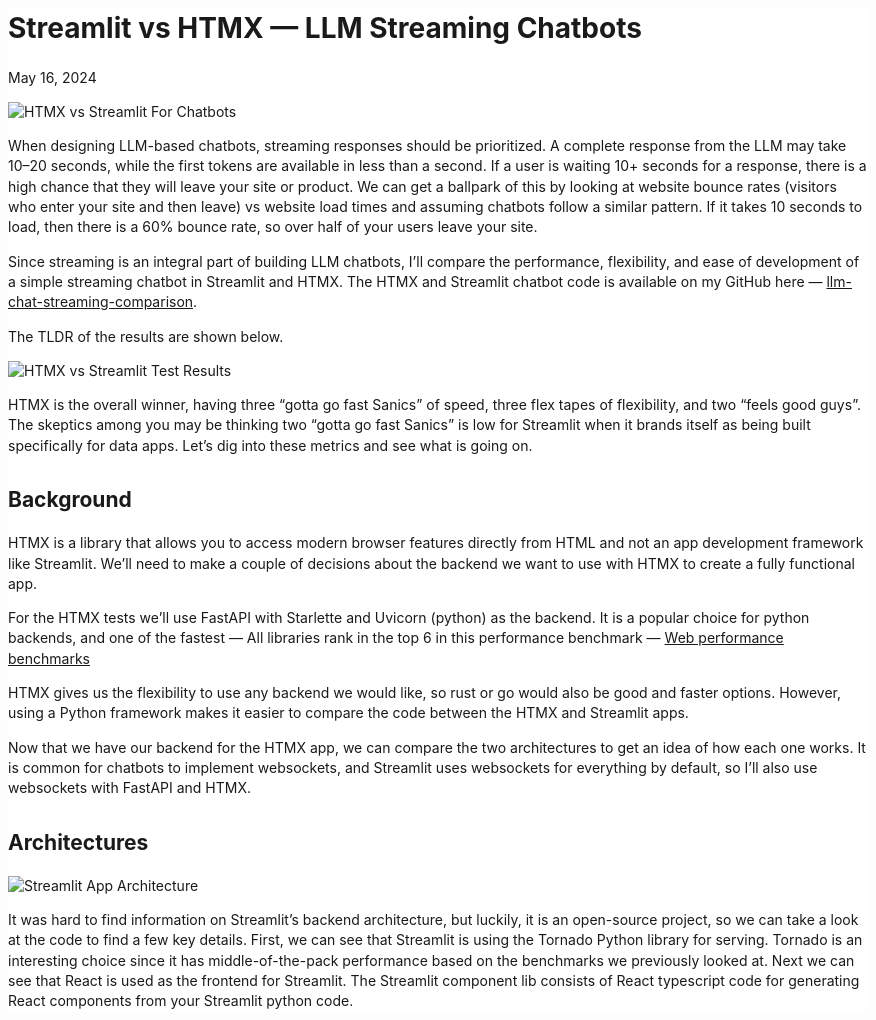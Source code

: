 Streamlit vs HTMX — LLM Streaming Chatbots
==========================================

May 16, 2024

![HTMX vs Streamlit For Chatbots](https://miro.medium.com/v2/resize:fit:830/format:webp/1*QvJcx7UbkMp6WPLx9L8CYg.png)

When designing LLM-based chatbots, streaming responses should be prioritized. A complete response from the LLM may take 10–20 seconds, while the first tokens are available in less than a second. If a user is waiting 10+ seconds for a response, there is a high chance that they will leave your site or product. We can get a ballpark of this by looking at website bounce rates (visitors who enter your site and then leave) vs website load times and assuming chatbots follow a similar pattern. If it takes 10 seconds to load, then there is a 60% bounce rate, so over half of your users leave your site.

Since streaming is an integral part of building LLM chatbots, I’ll compare the performance, flexibility, and ease of development of a simple streaming chatbot in Streamlit and HTMX. The HTMX and Streamlit chatbot code is available on my GitHub here — [llm-chat-streaming-comparison](https://github.com/PrestonBlackburn/llm-chat-streaming-comparison/tree/main/streamlit_app).

The TLDR of the results are shown below.

![HTMX vs Streamlit Test Results](https://miro.medium.com/v2/resize:fit:1400/format:webp/1*BQvq89zdm27ogZCH0IHBIQ.png)

HTMX is the overall winner, having three “gotta go fast Sanics” of speed, three flex tapes of flexibility, and two “feels good guys”. The skeptics among you may be thinking two “gotta go fast Sanics” is low for Streamlit when it brands itself as being built specifically for data apps. Let’s dig into these metrics and see what is going on.

Background
----------

HTMX is a library that allows you to access modern browser features directly from HTML and not an app development framework like Streamlit. We’ll need to make a couple of decisions about the backend we want to use with HTMX to create a fully functional app.

For the HTMX tests we’ll use FastAPI with Starlette and Uvicorn (python) as the backend. It is a popular choice for python backends, and one of the fastest — All libraries rank in the top 6 in this performance benchmark — [Web performance benchmarks](https://www.techempower.com/benchmarks/#section=data-r20&hw=ph&test=fortune&l=zijzen-sf)

HTMX gives us the flexibility to use any backend we would like, so rust or go would also be good and faster options. However, using a Python framework makes it easier to compare the code between the HTMX and Streamlit apps.

Now that we have our backend for the HTMX app, we can compare the two architectures to get an idea of how each one works. It is common for chatbots to implement websockets, and Streamlit uses websockets for everything by default, so I’ll also use websockets with FastAPI and HTMX.

Architectures
-------------

![Streamlit App Architecture](https://miro.medium.com/v2/resize:fit:1400/format:webp/1*aHRSZ77tzeF_w9hlhTAb_A.png)

It was hard to find information on Streamlit’s backend architecture, but luckily, it is an open-source project, so we can take a look at the code to find a few key details. First, we can see that Streamlit is using the Tornado Python library for serving. Tornado is an interesting choice since it has middle-of-the-pack performance based on the benchmarks we previously looked at. Next we can see that React is used as the frontend for Streamlit. The Streamlit component lib consists of React typescript code for generating React components from your Streamlit python code.

